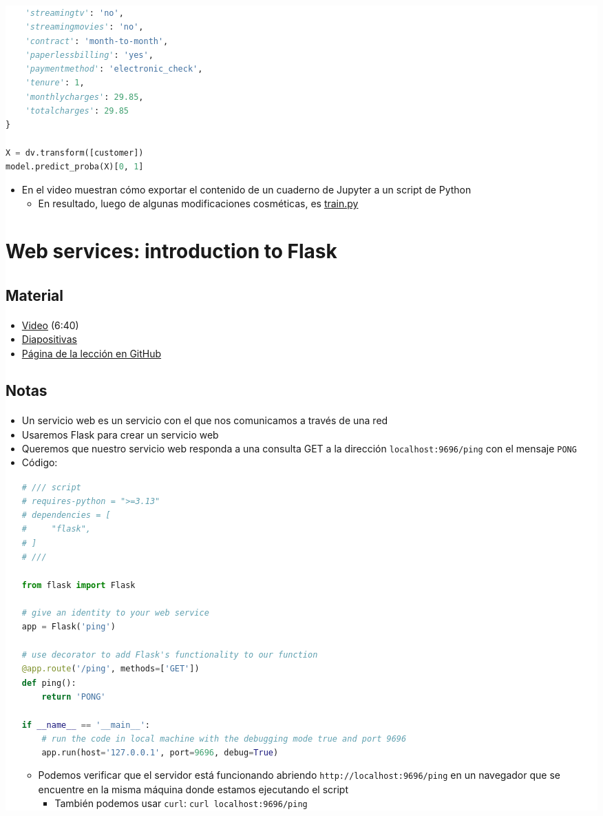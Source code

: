   ```python
      'streamingtv': 'no',
      'streamingmovies': 'no',
      'contract': 'month-to-month',
      'paperlessbilling': 'yes',
      'paymentmethod': 'electronic_check',
      'tenure': 1,
      'monthlycharges': 29.85,
      'totalcharges': 29.85
  }

  X = dv.transform([customer])
  model.predict_proba(X)[0, 1]
  ```
- En el video muestran cómo exportar el contenido de un cuaderno de Jupyter a un script de Python
  - En resultado, luego de algunas modificaciones cosméticas, es [train.py](https://github.com/DataTalksClub/machine-learning-zoomcamp/blob/f60f128e85a0c7f3f9e4b1b0a1a7bd4ca2e76d72/05-deployment/code/train.py)

# Web services: introduction to Flask

## Material

- [Video](https://www.youtube.com/watch?v=W7ubna1Rfv8) (6:40)
- [Diapositivas](https://www.slideshare.net/AlexeyGrigorev/ml-zoomcamp-5-model-deployment)
- [Página de la lección en GitHub](https://github.com/DataTalksClub/machine-learning-zoomcamp/blob/master/05-deployment/03-flask-intro.md)

## Notas

- Un servicio web es un servicio con el que nos comunicamos a través de una red
- Usaremos Flask para crear un servicio web
- Queremos que nuestro servicio web responda a una consulta GET a la dirección `localhost:9696/ping` con el mensaje `PONG`
- Código:
  ```python
  # /// script
  # requires-python = ">=3.13"
  # dependencies = [
  #     "flask",
  # ]
  # ///

  from flask import Flask

  # give an identity to your web service
  app = Flask('ping')

  # use decorator to add Flask's functionality to our function
  @app.route('/ping', methods=['GET'])
  def ping():
      return 'PONG'

  if __name__ == '__main__':
      # run the code in local machine with the debugging mode true and port 9696
      app.run(host='127.0.0.1', port=9696, debug=True)
  ```
  - Podemos verificar que el servidor está funcionando abriendo `http://localhost:9696/ping` en un navegador que se encuentre en la misma máquina donde estamos ejecutando el script
    - También podemos usar `curl`: `curl localhost:9696/ping`